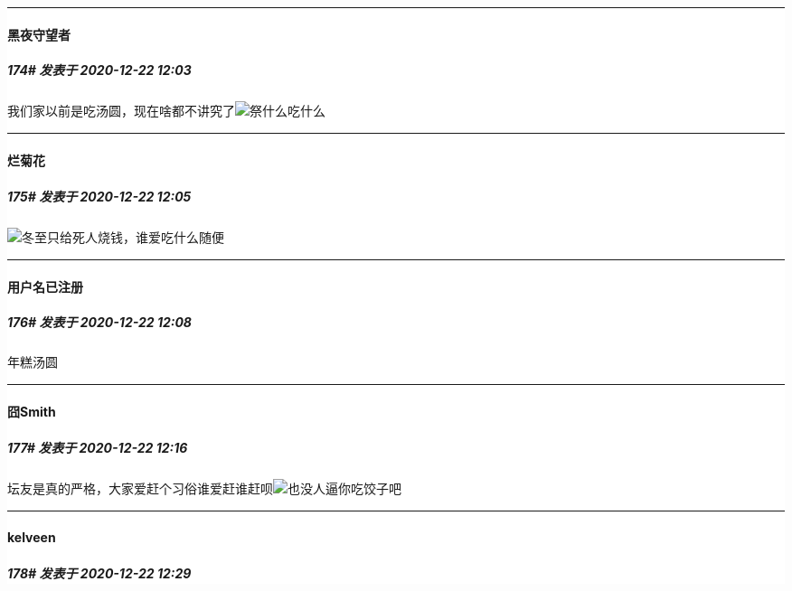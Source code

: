 *****

####  黑夜守望者  
##### 174#       发表于 2020-12-22 12:03




我们家以前是吃汤圆，现在啥都不讲究了<img src="https://static.saraba1st.com/image/smiley/face2017/067.png" referrerpolicy="no-referrer">祭什么吃什么







*****

####  烂菊花  
##### 175#       发表于 2020-12-22 12:05



<img src="https://static.saraba1st.com/image/smiley/face2017/048.png" referrerpolicy="no-referrer">冬至只给死人烧钱，谁爱吃什么随便







*****

####  用户名已注册  
##### 176#       发表于 2020-12-22 12:08




年糕汤圆







*****

####  囧Smith  
##### 177#       发表于 2020-12-22 12:16




坛友是真的严格，大家爱赶个习俗谁爱赶谁赶呗<img src="https://static.saraba1st.com/image/smiley/face2017/037.png" referrerpolicy="no-referrer">也没人逼你吃饺子吧







*****

####  kelveen  
##### 178#       发表于 2020-12-22 12:29
